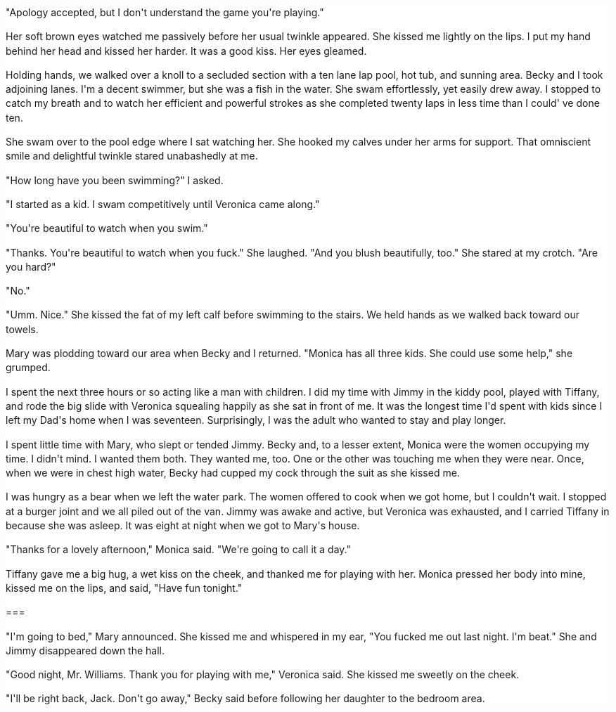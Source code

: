 "Apology accepted, but I don't understand the game you're playing." 

Her soft brown eyes watched me passively before her usual twinkle appeared. She kissed me lightly on the lips. I put my hand behind her head and kissed her harder. It was a good kiss. Her eyes gleamed. 

Holding hands, we walked over a knoll to a secluded section with a ten lane lap pool, hot tub, and sunning area. Becky and I took adjoining lanes. I'm a decent swimmer, but she was a fish in the water. She swam effortlessly, yet easily drew away. I stopped to catch my breath and to watch her efficient and powerful strokes as she completed twenty laps in less time than I could' ve done ten. 

She swam over to the pool edge where I sat watching her. She hooked my calves under her arms for support. That omniscient smile and delightful twinkle stared unabashedly at me. 

"How long have you been swimming?" I asked. 

"I started as a kid. I swam competitively until Veronica came along." 

"You're beautiful to watch when you swim." 

"Thanks. You're beautiful to watch when you fuck." She laughed. "And you blush beautifully, too." She stared at my crotch. "Are you hard?" 

"No." 

"Umm. Nice." She kissed the fat of my left calf before swimming to the stairs. We held hands as we walked back toward our towels. 

Mary was plodding toward our area when Becky and I returned. "Monica has all three kids. She could use some help," she grumped. 

I spent the next three hours or so acting like a man with children. I did my time with Jimmy in the kiddy pool, played with Tiffany, and rode the big slide with Veronica squealing happily as she sat in front of me. It was the longest time I'd spent with kids since I left my Dad's home when I was seventeen. Surprisingly, I was the adult who wanted to stay and play longer. 

I spent little time with Mary, who slept or tended Jimmy. Becky and, to a lesser extent, Monica were the women occupying my time. I didn't mind. I wanted them both. They wanted me, too. One or the other was touching me when they were near. Once, when we were in chest high water, Becky had cupped my cock through the suit as she kissed me. 

I was hungry as a bear when we left the water park. The women offered to cook when we got home, but I couldn't wait. I stopped at a burger joint and we all piled out of the van. Jimmy was awake and active, but Veronica was exhausted, and I carried Tiffany in because she was asleep. It was eight at night when we got to Mary's house. 

"Thanks for a lovely afternoon," Monica said. "We're going to call it a day." 

Tiffany gave me a big hug, a wet kiss on the cheek, and thanked me for playing with her. Monica pressed her body into mine, kissed me on the lips, and said, "Have fun tonight."  

===

"I'm going to bed," Mary announced. She kissed me and whispered in my ear, "You fucked me out last night. I'm beat." She and Jimmy disappeared down the hall. 

"Good night, Mr. Williams. Thank you for playing with me," Veronica said. She kissed me sweetly on the cheek. 

"I'll be right back, Jack. Don't go away," Becky said before following her daughter to the bedroom area. 
